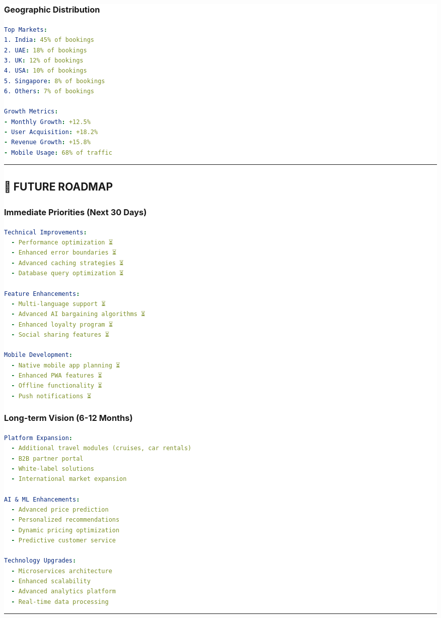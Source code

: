 ### **Geographic Distribution**
```yaml
Top Markets:
1. India: 45% of bookings
2. UAE: 18% of bookings
3. UK: 12% of bookings
4. USA: 10% of bookings
5. Singapore: 8% of bookings
6. Others: 7% of bookings

Growth Metrics:
- Monthly Growth: +12.5%
- User Acquisition: +18.2%
- Revenue Growth: +15.8%
- Mobile Usage: 68% of traffic
```

---

## 🔮 FUTURE ROADMAP

### **Immediate Priorities (Next 30 Days)**
```yaml
Technical Improvements:
  - Performance optimization ⏳
  - Enhanced error boundaries ⏳
  - Advanced caching strategies ⏳
  - Database query optimization ⏳

Feature Enhancements:
  - Multi-language support ⏳
  - Advanced AI bargaining algorithms ⏳
  - Enhanced loyalty program ⏳
  - Social sharing features ⏳

Mobile Development:
  - Native mobile app planning ⏳
  - Enhanced PWA features ⏳
  - Offline functionality ⏳
  - Push notifications ⏳
```

### **Long-term Vision (6-12 Months)**
```yaml
Platform Expansion:
  - Additional travel modules (cruises, car rentals)
  - B2B partner portal
  - White-label solutions
  - International market expansion

AI & ML Enhancements:
  - Advanced price prediction
  - Personalized recommendations
  - Dynamic pricing optimization
  - Predictive customer service

Technology Upgrades:
  - Microservices architecture
  - Enhanced scalability
  - Advanced analytics platform
  - Real-time data processing
```

---